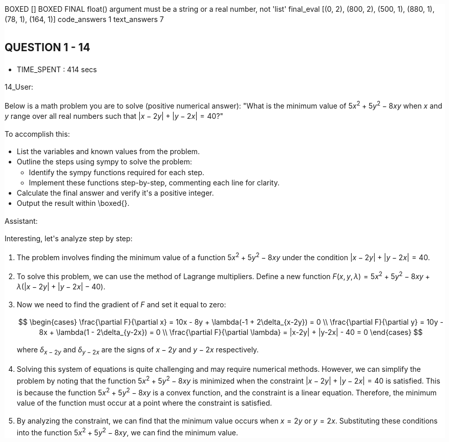 BOXED []
BOXED FINAL 
float() argument must be a string or a real number, not 'list' final_eval
[(0, 2), (800, 2), (500, 1), (880, 1), (78, 1), (164, 1)]
code_answers 1 text_answers 7



## QUESTION 1 - 14 
- TIME_SPENT : 414 secs

14_User:

Below is a math problem you are to solve (positive numerical answer):
"What is the minimum value of $5x^2+5y^2-8xy$ when $x$ and $y$ range over all real numbers such that $|x-2y| + |y-2x| = 40$?"

To accomplish this:
- List the variables and known values from the problem.
- Outline the steps using sympy to solve the problem:
  * Identify the sympy functions required for each step.
  * Implement these functions step-by-step, commenting each line for clarity.
- Calculate the final answer and verify it's a positive integer.
- Output the result within \boxed{}.

Assistant:

Interesting, let's analyze step by step:



1. The problem involves finding the minimum value of a function $5x^2+5y^2-8xy$ under the condition $|x-2y| + |y-2x| = 40$.

2. To solve this problem, we can use the method of Lagrange multipliers. Define a new function $F(x, y, \lambda) = 5x^2+5y^2-8xy + \lambda (|x-2y| + |y-2x| - 40)$.

3. Now we need to find the gradient of $F$ and set it equal to zero:

   $$
   \begin{cases}
   \frac{\partial F}{\partial x} = 10x - 8y + \lambda(-1 + 2\delta_{x-2y}) = 0 \\
   \frac{\partial F}{\partial y} = 10y - 8x + \lambda(1 - 2\delta_{y-2x}) = 0 \\
   \frac{\partial F}{\partial \lambda} = |x-2y| + |y-2x| - 40 = 0
   \end{cases}
   $$

   where $\delta_{x-2y}$ and $\delta_{y-2x}$ are the signs of $x-2y$ and $y-2x$ respectively.

4. Solving this system of equations is quite challenging and may require numerical methods. However, we can simplify the problem by noting that the function $5x^2+5y^2-8xy$ is minimized when the constraint $|x-2y| + |y-2x| = 40$ is satisfied. This is because the function $5x^2+5y^2-8xy$ is a convex function, and the constraint is a linear equation. Therefore, the minimum value of the function must occur at a point where the constraint is satisfied.

5. By analyzing the constraint, we can find that the minimum value occurs when $x = 2y$ or $y = 2x$. Substituting these conditions into the function $5x^2+5y^2-8xy$, we can find the minimum value.
